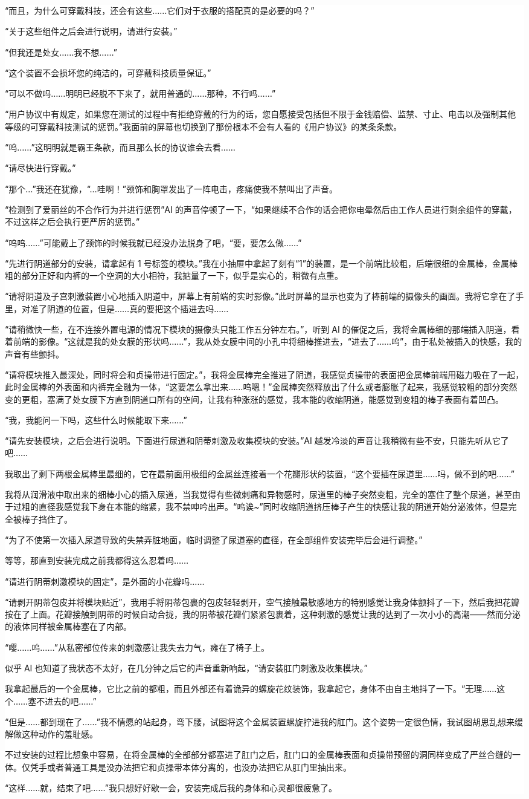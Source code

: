 “而且，为什么可穿戴科技，还会有这些……它们对于衣服的搭配真的是必要的吗？”

“关于这些组件之后会进行说明，请进行安装。”

“但我还是处女……我不想……”

“这个装置不会损坏您的纯洁的，可穿戴科技质量保证。”

“可以不做吗……明明已经脱不下来了，就用普通的……那种，不行吗……”

“用户协议中有规定，如果您在测试的过程中有拒绝穿戴的行为的话，您自愿接受包括但不限于金钱赔偿、监禁、寸止、电击以及强制其他等级的可穿戴科技测试的惩罚。”我面前的屏幕也切换到了那份根本不会有人看的《用户协议》的某条条款。

“呜……”这明明就是霸王条款，而且那么长的协议谁会去看……

“请尽快进行穿戴。”

“那个…”我还在犹豫，“…哇啊！”颈饰和胸罩发出了一阵电击，疼痛使我不禁叫出了声音。

“检测到了爱丽丝的不合作行为并进行惩罚”AI 的声音停顿了一下，“如果继续不合作的话会把你电晕然后由工作人员进行剩余组件的穿戴，不过这样之后会执行更严厉的惩罚。”

“呜呜……”可能戴上了颈饰的时候我就已经没办法脱身了吧，“要，要怎么做……”

“先进行阴道部分的安装，请拿起有 1 号标签的模块。”我在小抽屉中拿起了刻有“1”的装置，是一个前端比较粗，后端很细的金属棒，金属棒粗的部分正好和内裤的一个空洞的大小相符，我掂量了一下，似乎是实心的，稍微有点重。

“请将阴道及子宫刺激装置小心地插入阴道中，屏幕上有前端的实时影像。”此时屏幕的显示也变为了棒前端的摄像头的画面。我将它拿在了手里，对准了阴道的位置，但是……真的要把这个插进去吗……

“请稍微快一些，在不连接外置电源的情况下模块的摄像头只能工作五分钟左右。”，听到 AI 的催促之后，我将金属棒细的那端插入阴道，看着前端的影像。“这就是我的处女膜的形状吗……”，我从处女膜中间的小孔中将细棒推进去，“进去了……呜”，由于私处被插入的快感，我的声音有些颤抖。

“请将模块推入最深处，同时将会和贞操带进行固定。”，我将金属棒完全推进了阴道，我感觉贞操带的表面把金属棒前端用磁力吸在了一起，此时金属棒的外表面和内裤完全融为一体，“这要怎么拿出来……呜嗯！”金属棒突然释放出了什么或者膨胀了起来，我感觉较粗的部分突然变的更粗，塞满了处女膜下方直到阴道口所有的空间，让我有种涨涨的感觉，我本能的收缩阴道，能感觉到变粗的棒子表面有着凹凸。

“我，我能问一下吗，这些什么时候能取下来……”

“请先安装模块，之后会进行说明。下面进行尿道和阴蒂刺激及收集模块的安装。”AI 越发冷淡的声音让我稍微有些不安，只能先听从它了吧……

我取出了剩下两根金属棒里最细的，它在最前面用极细的金属丝连接着一个花瓣形状的装置，“这个要插在尿道里……吗，做不到的吧……”

我将从润滑液中取出来的细棒小心的插入尿道，当我觉得有些微刺痛和异物感时，尿道里的棒子突然变粗，完全的塞住了整个尿道，甚至由于过粗的直径我感觉我下身在本能的缩紧，我不禁呻吟出声。“呜诶~”同时收缩阴道挤压棒子产生的快感让我的阴道开始分泌液体，但是完全被棒子挡住了。

“为了不使第一次插入尿道导致的失禁弄脏地面，临时调整了尿道塞的直径，在全部组件安装完毕后会进行调整。”

等等，那直到安装完成之前我都得这么忍着吗……

“请进行阴蒂刺激模块的固定”，是外面的小花瓣吗……

“请剥开阴蒂包皮并将模块贴近”，我用手将阴蒂包裹的包皮轻轻剥开，空气接触最敏感地方的特别感觉让我身体颤抖了一下，然后我把花瓣按在了上面。花瓣接触到阴蒂的时候自动合拢，我的阴蒂被花瓣们紧紧包裹着，这种刺激的感觉让我的达到了一次小小的高潮——然而分泌的液体同样被金属棒塞在了内部。

“嘤……呜……”从私密部位传来的刺激感让我失去力气，瘫在了椅子上。

似乎 AI 也知道了我状态不太好，在几分钟之后它的声音重新响起，“请安装肛门刺激及收集模块。”

我拿起最后的一个金属棒，它比之前的都粗，而且外部还有着诡异的螺旋花纹装饰，我拿起它，身体不由自主地抖了一下。“无理……这个……塞不进去的吧……”

“但是……都到现在了……”我不情愿的站起身，弯下腰，试图将这个金属装置螺旋拧进我的肛门。这个姿势一定很色情，我试图胡思乱想来缓解做这种动作的羞耻感。

不过安装的过程比想象中容易，在将金属棒的全部部分都塞进了肛门之后，肛门口的金属棒表面和贞操带预留的洞同样变成了严丝合缝的一体。仅凭手或者普通工具是没办法把它和贞操带本体分离的，也没办法把它从肛门里抽出来。

“这样……就，结束了吧……”我只想好好歇一会，安装完成后我的身体和心灵都很疲惫了。
